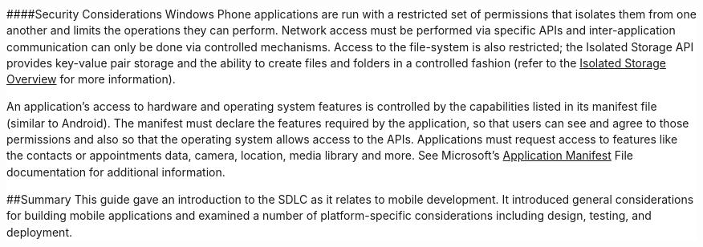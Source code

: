 
####Security Considerations
Windows Phone applications are run with a restricted set of permissions that isolates them from one another and limits the operations they can perform. Network access must be performed via specific APIs and inter-application communication can only be done via controlled mechanisms. Access to the file-system is also restricted; the Isolated Storage API provides key-value pair storage and the ability to create files and folders in a controlled fashion (refer to the [Isolated Storage Overview](http://msdn.microsoft.com/en-us/library/ff402541(v=vs.92).aspx) for more information).

An application’s access to hardware and operating system features is controlled by the capabilities listed in its manifest file (similar to Android). The manifest must declare the features required by the application, so that users can see and agree to those permissions and also so that the operating system allows access to the APIs. Applications must request access to features like the contacts or appointments data, camera, location, media library and more. See Microsoft’s [Application Manifest](http://msdn.microsoft.com/en-us/library/windowsphone/develop/ff769509(v=vs.92).aspx) File documentation for additional information.


##Summary
This guide gave an introduction to the SDLC as it relates to mobile development. It introduced general considerations for building mobile applications and examined a number of platform-specific considerations including design, testing, and deployment.